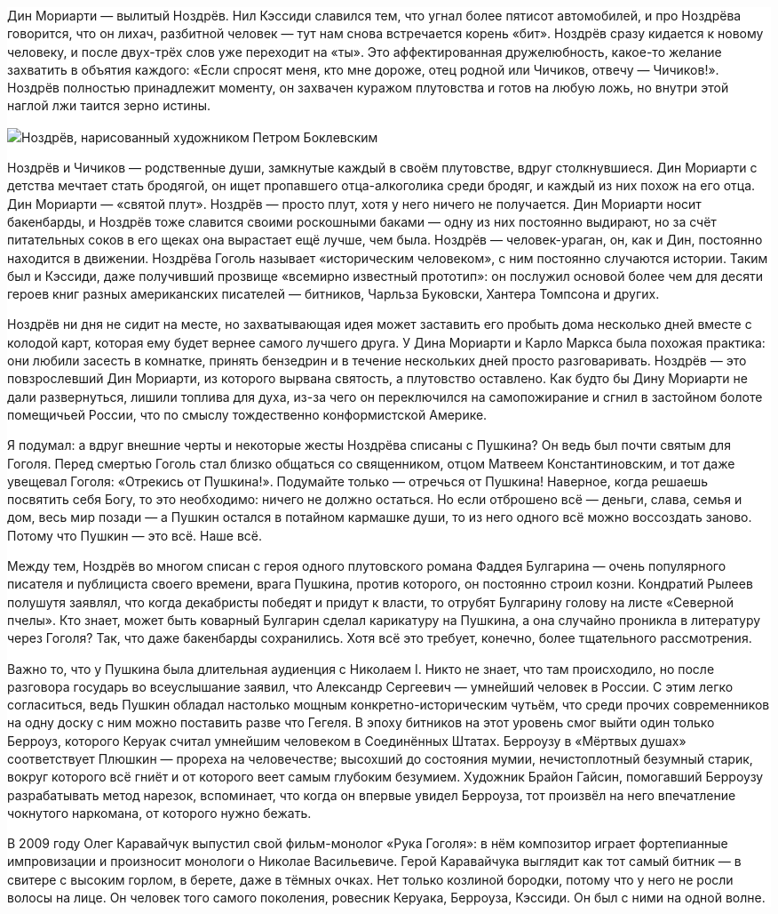 Дин Мориарти — вылитый Ноздрёв. Нил Кэссиди‌ славился тем, что угнал более пятисот автомобилей, и про Ноздрёва говорится, что он лихач, разбитной человек — тут нам снова встречается корень «бит». Ноздрёв сразу кидается к новому человеку, и после двух-трёх слов уже переходит на «ты». Это аффектированная дружелюбность, какое-то желание захватить в объятия каждого: «Если спросят меня, кто мне дороже, отец родной или Чичиков, отвечу — Чичиков!». Ноздрёв полностью принадлежит моменту, он захвачен куражом плутовства и готов на любую ложь, но внутри этой наглой лжи таится зерно истины. 

![](https://assets.discours.io/unsafe/900x/production/image/2a681650-3891-11eb-910c-fb3a35d13634.jpg)Ноздрёв, нарисованный художником Петром Боклевским

Ноздрёв и Чичиков — родственные души, замкнутые каждый в своём плутовстве, вдруг столкнувшиеся. Дин Мориарти с детства мечтает стать бродягой, он ищет пропавшего отца-алкоголика среди бродяг, и каждый из них похож на его отца. Дин Мориарти — «святой плут». Ноздрёв — просто плут, хотя у него ничего не получается. Дин Мориарти носит бакенбарды, и Ноздрёв тоже славится своими роскошными баками — одну из них постоянно выдирают, но за счёт питательных соков в его щеках она вырастает ещё лучше, чем была. Ноздрёв — человек-ураган, он, как и Дин, постоянно находится в движении. Ноздрёва Гоголь называет «историческим человеком», с ним постоянно случаются истории. Таким был и Кэссиди, даже получивший прозвище «всемирно известный прототип»: он послужил основой более чем для десяти героев книг разных американских писателей — битников, Чарльза Буковски, Хантера Томпсона и других.

Ноздрёв ни дня не сидит на месте, но захватывающая идея может заставить его пробыть дома несколько дней вместе с колодой карт, которая ему будет вернее самого лучшего друга. У Дина Мориарти и Карло Маркса‌ была похожая практика: они любили засесть в комнатке, принять бензедрин и в течение нескольких дней просто разговаривать. Ноздрёв — это повзрослевший Дин Мориарти, из которого вырвана святость, а плутовство оставлено. Как будто бы Дину Мориарти не дали развернуться, лишили топлива для духа, из-за чего он переключился на самопожирание и сгнил в застойном болоте помещичьей России, что по смыслу тождественно конформистской Америке.

Я подумал: а вдруг внешние черты и некоторые жесты Ноздрёва списаны с Пушкина? Он ведь был почти святым для Гоголя. Перед смертью Гоголь стал близко общаться со священником, отцом Матвеем Константиновским, и тот даже увещевал Гоголя: «Отрекись от Пушкина!». Подумайте только — отречься от Пушкина! Наверное, когда решаешь посвятить себя Богу, то это необходимо: ничего не должно остаться. Но если отброшено всё — деньги, слава, семья и дом, весь мир позади — а Пушкин остался в потайном кармашке души, то из него одного всё можно воссоздать заново. Потому что Пушкин — это всё. Наше всё.

Между тем, Ноздрёв во многом списан с героя одного плутовского романа Фаддея Булгарина‌ — очень популярного писателя и публициста своего времени, врага Пушкина, против которого, он постоянно строил козни. Кондратий Рылеев полушутя заявлял, что когда декабристы победят и придут к власти, то отрубят Булгарину голову на листе «Северной пчелы»‌. Кто знает, может быть коварный Булгарин сделал карикатуру на Пушкина, а она случайно проникла в литературу через Гоголя? Так, что даже бакенбарды сохранились. Хотя всё это требует, конечно, более тщательного рассмотрения. 

Важно то, что у Пушкина была длительная аудиенция с Николаем I. Никто не знает, что там происходило, но после разговора государь во всеуслышание заявил, что Александр Сергеевич — умнейший человек в России. С этим легко согласиться, ведь Пушкин обладал настолько мощным конкретно-историческим чутьём, что среди прочих современников на одну доску с ним можно поставить разве что Гегеля. В эпоху битников на этот уровень смог выйти один только Берроуз, которого Керуак считал умнейшим человеком в Соединённых Штатах. Берроузу в «Мёртвых душах» соответствует Плюшкин — прореха на человечестве; высохший до состояния мумии, нечистоплотный безумный старик, вокруг которого всё гниёт и от которого веет самым глубоким безумием. Художник Брайон Гайсин, помогавший Берроузу разрабатывать метод нарезок‌, вспоминает, что когда он впервые увидел Берроуза, тот произвёл на него впечатление чокнутого наркомана, от которого нужно бежать. 

В 2009 году Олег Каравайчук выпустил свой фильм-монолог «Рука Гоголя»: в нём композитор играет фортепианные импровизации и произносит монологи о Николае Васильевиче. Герой Каравайчука выглядит как тот самый битник — в свитере с высоким горлом, в берете, даже в тёмных очках. Нет только козлиной бородки, потому что у него не росли волосы на лице. Он человек того самого поколения, ровесник Керуака, Берроуза, Кэссиди. Он был с ними на одной волне.
